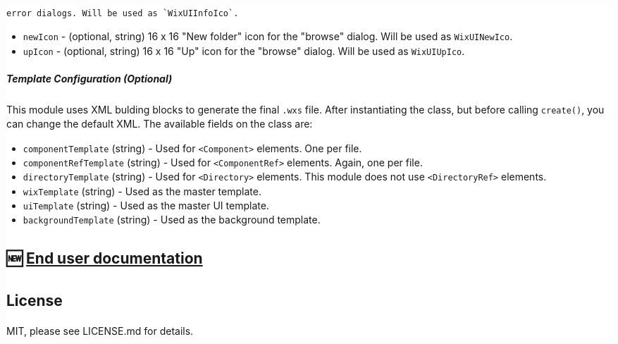     error dialogs. Will be used as `WixUIInfoIco`.
  * `newIcon` - (optional, string) 16 x 16 "New folder" icon for the "browse"
    dialog. Will be used as `WixUINewIco`.
  * `upIcon` - (optional, string) 16 x 16 "Up" icon for the "browse" dialog.
    Will be used as `WixUIUpIco`.

##### Template Configuration (Optional)

This module uses XML bulding blocks to generate the final `.wxs` file. After
instantiating the class, but before calling `create()`, you can change the
default XML. The available fields on the class are:

* `componentTemplate` (string) - Used for `<Component>` elements. One per file.
* `componentRefTemplate` (string) - Used for `<ComponentRef>` elements. Again,
  one per file.
* `directoryTemplate` (string) - Used for `<Directory>` elements. This module
  does not use `<DirectoryRef>` elements.
* `wixTemplate` (string) - Used as the master template.
* `uiTemplate` (string) - Used as the master UI template.
* `backgroundTemplate` (string) - Used as the background template.

## 🆕 [End user documentation](guides/enduser.md)


## License

MIT, please see LICENSE.md for details.

